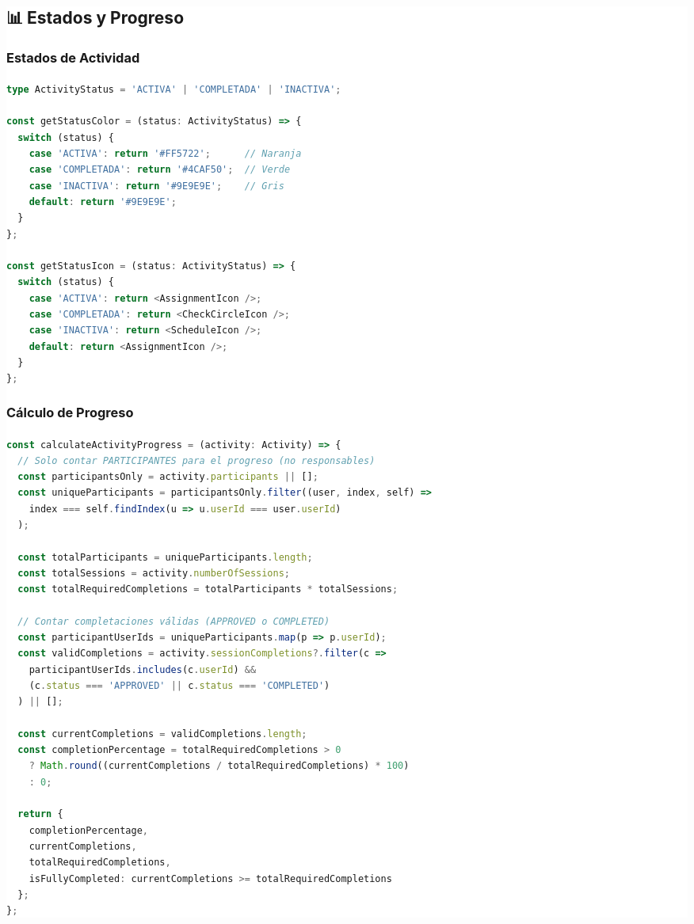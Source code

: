 ## 📊 Estados y Progreso

### Estados de Actividad
```typescript
type ActivityStatus = 'ACTIVA' | 'COMPLETADA' | 'INACTIVA';

const getStatusColor = (status: ActivityStatus) => {
  switch (status) {
    case 'ACTIVA': return '#FF5722';      // Naranja
    case 'COMPLETADA': return '#4CAF50';  // Verde
    case 'INACTIVA': return '#9E9E9E';    // Gris
    default: return '#9E9E9E';
  }
};

const getStatusIcon = (status: ActivityStatus) => {
  switch (status) {
    case 'ACTIVA': return <AssignmentIcon />;
    case 'COMPLETADA': return <CheckCircleIcon />;
    case 'INACTIVA': return <ScheduleIcon />;
    default: return <AssignmentIcon />;
  }
};
```

### Cálculo de Progreso
```typescript
const calculateActivityProgress = (activity: Activity) => {
  // Solo contar PARTICIPANTES para el progreso (no responsables)
  const participantsOnly = activity.participants || [];
  const uniqueParticipants = participantsOnly.filter((user, index, self) => 
    index === self.findIndex(u => u.userId === user.userId)
  );
  
  const totalParticipants = uniqueParticipants.length;
  const totalSessions = activity.numberOfSessions;
  const totalRequiredCompletions = totalParticipants * totalSessions;
  
  // Contar completaciones válidas (APPROVED o COMPLETED)
  const participantUserIds = uniqueParticipants.map(p => p.userId);
  const validCompletions = activity.sessionCompletions?.filter(c => 
    participantUserIds.includes(c.userId) && 
    (c.status === 'APPROVED' || c.status === 'COMPLETED')
  ) || [];
  
  const currentCompletions = validCompletions.length;
  const completionPercentage = totalRequiredCompletions > 0 
    ? Math.round((currentCompletions / totalRequiredCompletions) * 100) 
    : 0;
  
  return {
    completionPercentage,
    currentCompletions,
    totalRequiredCompletions,
    isFullyCompleted: currentCompletions >= totalRequiredCompletions
  };
};
```
